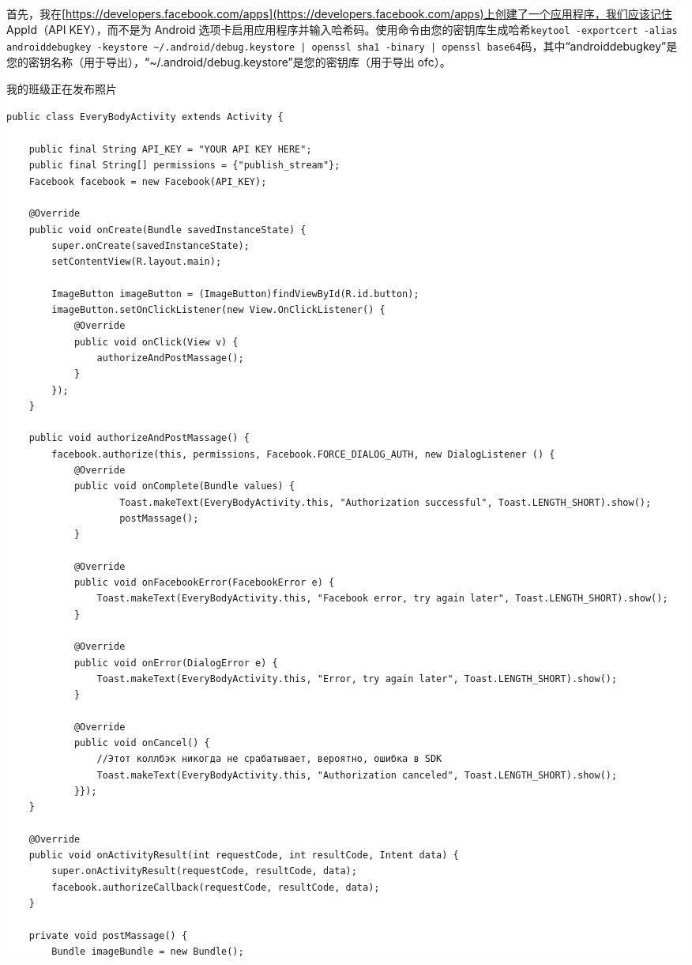首先，我在[https://developers.facebook.com/apps](https://developers.facebook.com/apps)上创建了一个应用程序，我们应该记住 AppId（API KEY），而不是为 Android 选项卡启用应用程序并输入哈希码。使用命令由您的密钥库生成哈希`keytool -exportcert -alias androiddebugkey -keystore ~/.android/debug.keystore | openssl sha1 -binary | openssl base64`码，其中“androiddebugkey”是您的密钥名称（用于导出），“~/.android/debug.keystore”是您的密钥库（用于导出 ofc）。

我的班级正在发布照片

```
public class EveryBodyActivity extends Activity {

    public final String API_KEY = "YOUR API KEY HERE";
    public final String[] permissions = {"publish_stream"};
    Facebook facebook = new Facebook(API_KEY);

    @Override
    public void onCreate(Bundle savedInstanceState) {
        super.onCreate(savedInstanceState);
        setContentView(R.layout.main);

        ImageButton imageButton = (ImageButton)findViewById(R.id.button);
        imageButton.setOnClickListener(new View.OnClickListener() {
            @Override
            public void onClick(View v) {
                authorizeAndPostMassage();
            }
        });
    }

    public void authorizeAndPostMassage() {
        facebook.authorize(this, permissions, Facebook.FORCE_DIALOG_AUTH, new DialogListener () {
            @Override
            public void onComplete(Bundle values) {
                    Toast.makeText(EveryBodyActivity.this, "Authorization successful", Toast.LENGTH_SHORT).show();
                    postMassage();
            }

            @Override
            public void onFacebookError(FacebookError e) {
                Toast.makeText(EveryBodyActivity.this, "Facebook error, try again later", Toast.LENGTH_SHORT).show();
            }

            @Override
            public void onError(DialogError e) {
                Toast.makeText(EveryBodyActivity.this, "Error, try again later", Toast.LENGTH_SHORT).show();
            }

            @Override
            public void onCancel() {
                //Этот коллбэк никогда не срабатывает, вероятно, ошибка в SDK
                Toast.makeText(EveryBodyActivity.this, "Authorization canceled", Toast.LENGTH_SHORT).show();
            }});
    }

    @Override
    public void onActivityResult(int requestCode, int resultCode, Intent data) {
        super.onActivityResult(requestCode, resultCode, data);
        facebook.authorizeCallback(requestCode, resultCode, data);
    }

    private void postMassage() {
        Bundle imageBundle = new Bundle();
```